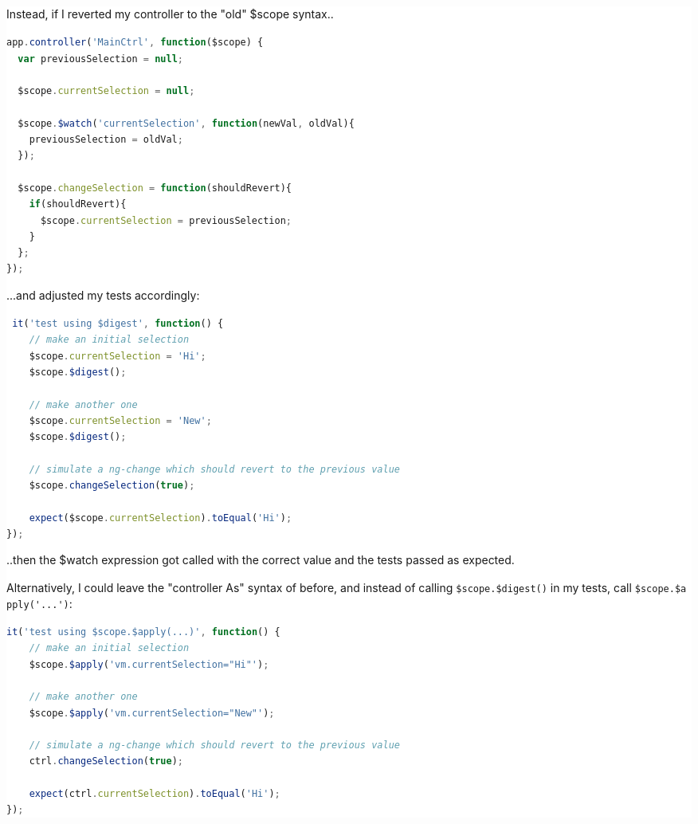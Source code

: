 Instead, if I reverted my controller to the "old" $scope syntax..

```javascript
app.controller('MainCtrl', function($scope) {
  var previousSelection = null;
  
  $scope.currentSelection = null;
  
  $scope.$watch('currentSelection', function(newVal, oldVal){
    previousSelection = oldVal;
  });
  
  $scope.changeSelection = function(shouldRevert){
    if(shouldRevert){
      $scope.currentSelection = previousSelection;
    }
  };
});
```

...and adjusted my tests accordingly:

```javascript
 it('test using $digest', function() {
    // make an initial selection
    $scope.currentSelection = 'Hi';
    $scope.$digest();

    // make another one
    $scope.currentSelection = 'New';
    $scope.$digest();

    // simulate a ng-change which should revert to the previous value
    $scope.changeSelection(true);

    expect($scope.currentSelection).toEqual('Hi');
});
```

..then the $watch expression got called with the correct value and the tests passed as expected.

Alternatively, I could leave the "controller As" syntax of before, and instead of calling `$scope.$digest()` in my tests, call `$scope.$apply('...')`:

```javascript
it('test using $scope.$apply(...)', function() {
    // make an initial selection
    $scope.$apply('vm.currentSelection="Hi"');

    // make another one
    $scope.$apply('vm.currentSelection="New"');

    // simulate a ng-change which should revert to the previous value
    ctrl.changeSelection(true);

    expect(ctrl.currentSelection).toEqual('Hi');
});
```
